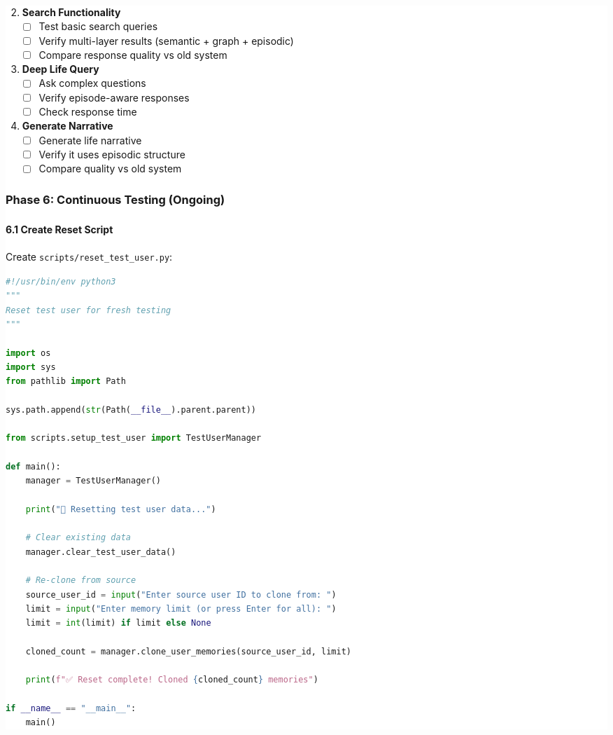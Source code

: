 2. **Search Functionality**
   - [ ] Test basic search queries
   - [ ] Verify multi-layer results (semantic + graph + episodic)
   - [ ] Compare response quality vs old system

3. **Deep Life Query**
   - [ ] Ask complex questions
   - [ ] Verify episode-aware responses
   - [ ] Check response time

4. **Generate Narrative**
   - [ ] Generate life narrative
   - [ ] Verify it uses episodic structure
   - [ ] Compare quality vs old system

### **Phase 6: Continuous Testing** (Ongoing)

#### **6.1 Create Reset Script**

Create `scripts/reset_test_user.py`:

```python
#!/usr/bin/env python3
"""
Reset test user for fresh testing
"""

import os
import sys
from pathlib import Path

sys.path.append(str(Path(__file__).parent.parent))

from scripts.setup_test_user import TestUserManager

def main():
    manager = TestUserManager()
    
    print("🔄 Resetting test user data...")
    
    # Clear existing data
    manager.clear_test_user_data()
    
    # Re-clone from source
    source_user_id = input("Enter source user ID to clone from: ")
    limit = input("Enter memory limit (or press Enter for all): ")
    limit = int(limit) if limit else None
    
    cloned_count = manager.clone_user_memories(source_user_id, limit)
    
    print(f"✅ Reset complete! Cloned {cloned_count} memories")

if __name__ == "__main__":
    main()
```
